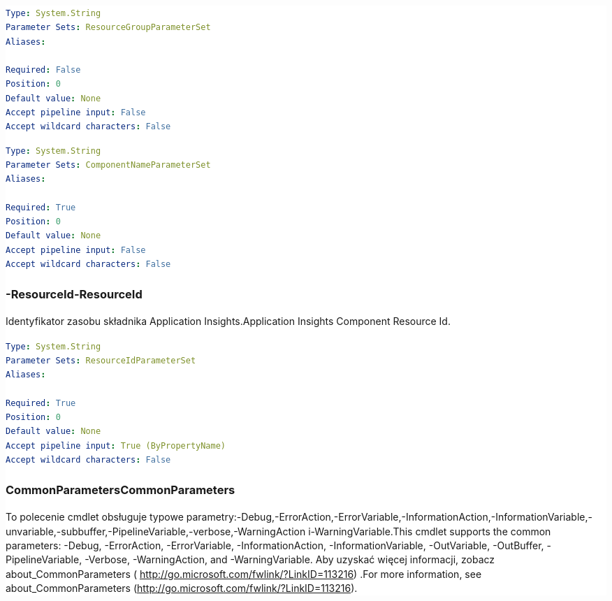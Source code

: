 ```yaml
Type: System.String
Parameter Sets: ResourceGroupParameterSet
Aliases:

Required: False
Position: 0
Default value: None
Accept pipeline input: False
Accept wildcard characters: False
```

```yaml
Type: System.String
Parameter Sets: ComponentNameParameterSet
Aliases:

Required: True
Position: 0
Default value: None
Accept pipeline input: False
Accept wildcard characters: False
```

### <span data-ttu-id="ebfc0-124">-ResourceId</span><span class="sxs-lookup"><span data-stu-id="ebfc0-124">-ResourceId</span></span>
<span data-ttu-id="ebfc0-125">Identyfikator zasobu składnika Application Insights.</span><span class="sxs-lookup"><span data-stu-id="ebfc0-125">Application Insights Component Resource Id.</span></span>

```yaml
Type: System.String
Parameter Sets: ResourceIdParameterSet
Aliases:

Required: True
Position: 0
Default value: None
Accept pipeline input: True (ByPropertyName)
Accept wildcard characters: False
```

### <span data-ttu-id="ebfc0-126">CommonParameters</span><span class="sxs-lookup"><span data-stu-id="ebfc0-126">CommonParameters</span></span>
<span data-ttu-id="ebfc0-127">To polecenie cmdlet obsługuje typowe parametry:-Debug,-ErrorAction,-ErrorVariable,-InformationAction,-InformationVariable,-unvariable,-subbuffer,-PipelineVariable,-verbose,-WarningAction i-WarningVariable.</span><span class="sxs-lookup"><span data-stu-id="ebfc0-127">This cmdlet supports the common parameters: -Debug, -ErrorAction, -ErrorVariable, -InformationAction, -InformationVariable, -OutVariable, -OutBuffer, -PipelineVariable, -Verbose, -WarningAction, and -WarningVariable.</span></span> <span data-ttu-id="ebfc0-128">Aby uzyskać więcej informacji, zobacz about_CommonParameters ( http://go.microsoft.com/fwlink/?LinkID=113216) .</span><span class="sxs-lookup"><span data-stu-id="ebfc0-128">For more information, see about_CommonParameters (http://go.microsoft.com/fwlink/?LinkID=113216).</span></span>
